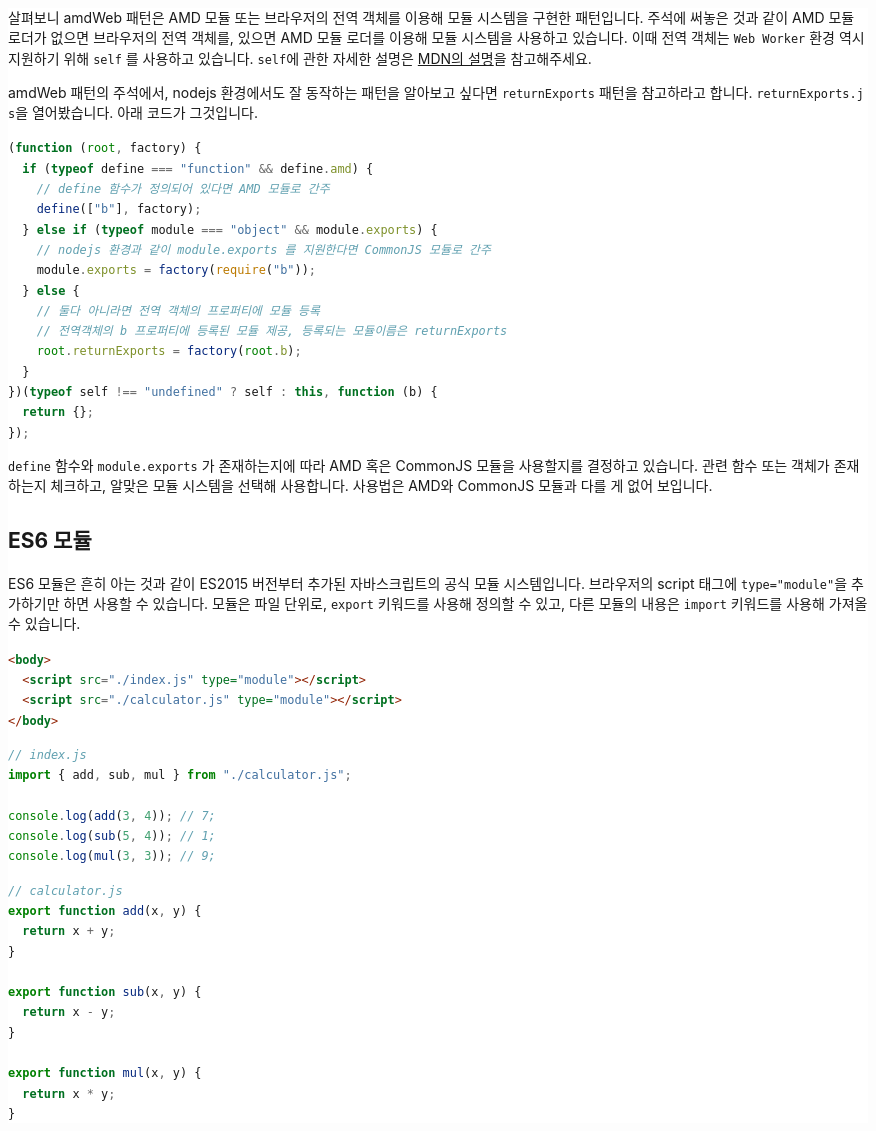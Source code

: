 살펴보니 amdWeb 패턴은 AMD 모듈 또는 브라우저의 전역 객체를 이용해 모듈 시스템을 구현한 패턴입니다. 주석에 써놓은 것과 같이 AMD 모듈 로더가 없으면 브라우저의 전역 객체를, 있으면 AMD 모듈 로더를 이용해 모듈 시스템을 사용하고 있습니다. 이때 전역 객체는 `Web Worker` 환경 역시 지원하기 위해 `self` 를 사용하고 있습니다. `self`에 관한 자세한 설명은 [MDN의 설명](https://developer.mozilla.org/ko/docs/Web/API/Window/self)을 참고해주세요.

amdWeb 패턴의 주석에서, nodejs 환경에서도 잘 동작하는 패턴을 알아보고 싶다면 `returnExports` 패턴을 참고하라고 합니다. `returnExports.js`을 열어봤습니다. 아래 코드가 그것입니다.

```javascript
(function (root, factory) {
  if (typeof define === "function" && define.amd) {
    // define 함수가 정의되어 있다면 AMD 모듈로 간주
    define(["b"], factory);
  } else if (typeof module === "object" && module.exports) {
    // nodejs 환경과 같이 module.exports 를 지원한다면 CommonJS 모듈로 간주
    module.exports = factory(require("b"));
  } else {
    // 둘다 아니라면 전역 객체의 프로퍼티에 모듈 등록
    // 전역객체의 b 프로퍼티에 등록된 모듈 제공, 등록되는 모듈이름은 returnExports
    root.returnExports = factory(root.b);
  }
})(typeof self !== "undefined" ? self : this, function (b) {
  return {};
});
```

`define` 함수와 `module.exports` 가 존재하는지에 따라 AMD 혹은 CommonJS 모듈을 사용할지를 결정하고 있습니다. 관련 함수 또는 객체가 존재하는지 체크하고, 알맞은 모듈 시스템을 선택해 사용합니다. 사용법은 AMD와 CommonJS 모듈과 다를 게 없어 보입니다.

## ES6 모듈

ES6 모듈은 흔히 아는 것과 같이 ES2015 버전부터 추가된 자바스크립트의 공식 모듈 시스템입니다. 브라우저의 script 태그에 `type="module"`을 추가하기만 하면 사용할 수 있습니다. 모듈은 파일 단위로, `export` 키워드를 사용해 정의할 수 있고, 다른 모듈의 내용은 `import` 키워드를 사용해 가져올 수 있습니다.

```html
<body>
  <script src="./index.js" type="module"></script>
  <script src="./calculator.js" type="module"></script>
</body>
```

```javascript
// index.js
import { add, sub, mul } from "./calculator.js";

console.log(add(3, 4)); // 7;
console.log(sub(5, 4)); // 1;
console.log(mul(3, 3)); // 9;
```

```javascript
// calculator.js
export function add(x, y) {
  return x + y;
}

export function sub(x, y) {
  return x - y;
}

export function mul(x, y) {
  return x * y;
}
```
